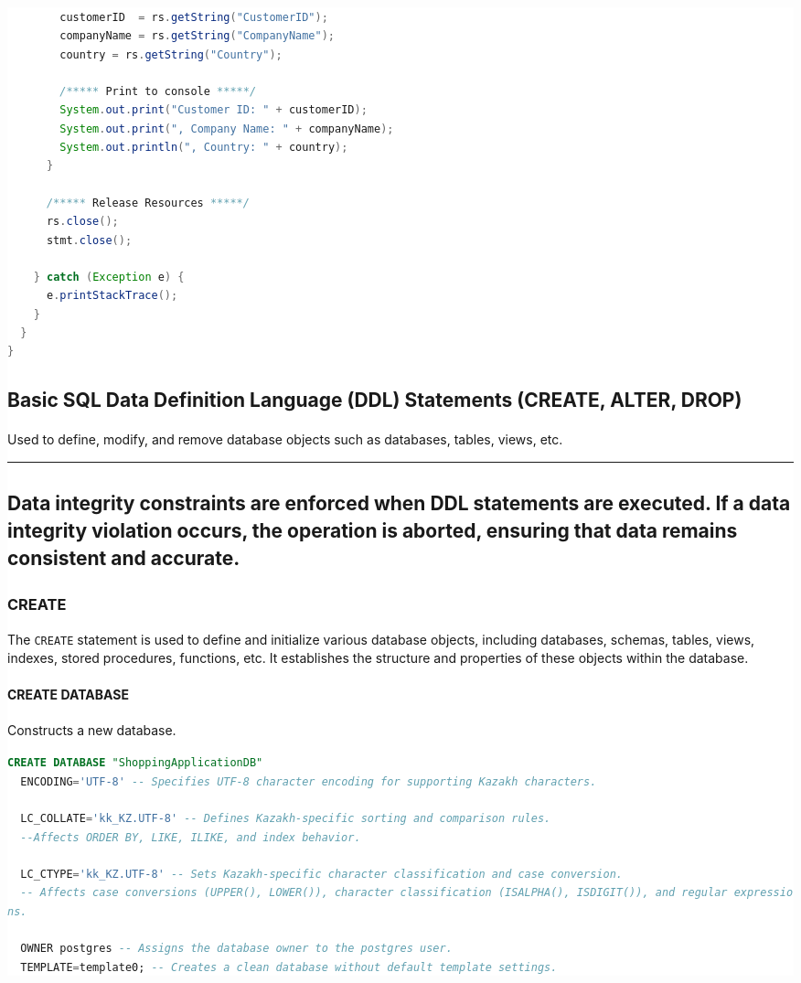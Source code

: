 ```java
        customerID  = rs.getString("CustomerID");
        companyName = rs.getString("CompanyName");
        country = rs.getString("Country");

        /***** Print to console *****/
        System.out.print("Customer ID: " + customerID);
        System.out.print(", Company Name: " + companyName);
        System.out.println(", Country: " + country);
      }

      /***** Release Resources *****/
      rs.close();
      stmt.close();

    } catch (Exception e) {
      e.printStackTrace();
    }
  }
}
```

## Basic SQL Data Definition Language (DDL) Statements (CREATE, ALTER, DROP)

Used to define, modify, and remove database objects such as databases, tables, views, etc.

---
**Data integrity constraints are enforced when DDL statements are executed. If a data integrity violation occurs, 
the operation is aborted, ensuring that data remains consistent and accurate.**
---

### CREATE

The `CREATE` statement is used to define and initialize various database objects, including databases, 
schemas, tables, views, indexes, stored procedures, functions, etc. 
It establishes the structure and properties of these objects within the database.

#### CREATE DATABASE

Constructs a new database.

```sql
CREATE DATABASE "ShoppingApplicationDB"
  ENCODING='UTF-8' -- Specifies UTF-8 character encoding for supporting Kazakh characters.
  
  LC_COLLATE='kk_KZ.UTF-8' -- Defines Kazakh-specific sorting and comparison rules.
  --Affects ORDER BY, LIKE, ILIKE, and index behavior.
  
  LC_CTYPE='kk_KZ.UTF-8' -- Sets Kazakh-specific character classification and case conversion.
  -- Affects case conversions (UPPER(), LOWER()), character classification (ISALPHA(), ISDIGIT()), and regular expressions.

  OWNER postgres -- Assigns the database owner to the postgres user.
  TEMPLATE=template0; -- Creates a clean database without default template settings.
```
